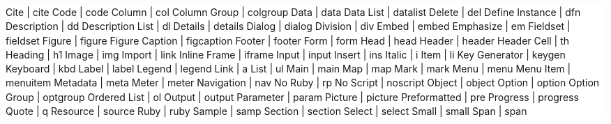 Cite | cite
Code | code
Column | col
Column Group | colgroup
Data | data
Data List | datalist
Delete | del
Define Instance | dfn
Description | dd
Description List | dl
Details | details
Dialog | dialog
Division | div
Embed | embed
Emphasize | em
Fieldset | fieldset
Figure | figure
Figure Caption | figcaption
Footer | footer
Form | form
Head | head
Header | header
Header Cell | th
Heading | h1
Image | img
Import | link
Inline Frame | iframe
Input | input
Insert | ins
Italic | i
Item | li
Key Generator | keygen
Keyboard | kbd
Label | label
Legend | legend
Link | a
List | ul
Main | main
Map | map
Mark | mark
Menu | menu
Menu Item | menuitem
Metadata | meta
Meter | meter
Navigation | nav
No Ruby | rp
No Script | noscript
Object | object
Option | option
Option Group | optgroup
Ordered List | ol
Output | output
Parameter | param
Picture | picture
Preformatted | pre
Progress | progress
Quote | q
Resource | source
Ruby | ruby
Sample | samp
Section | section
Select | select
Small | small
Span | span